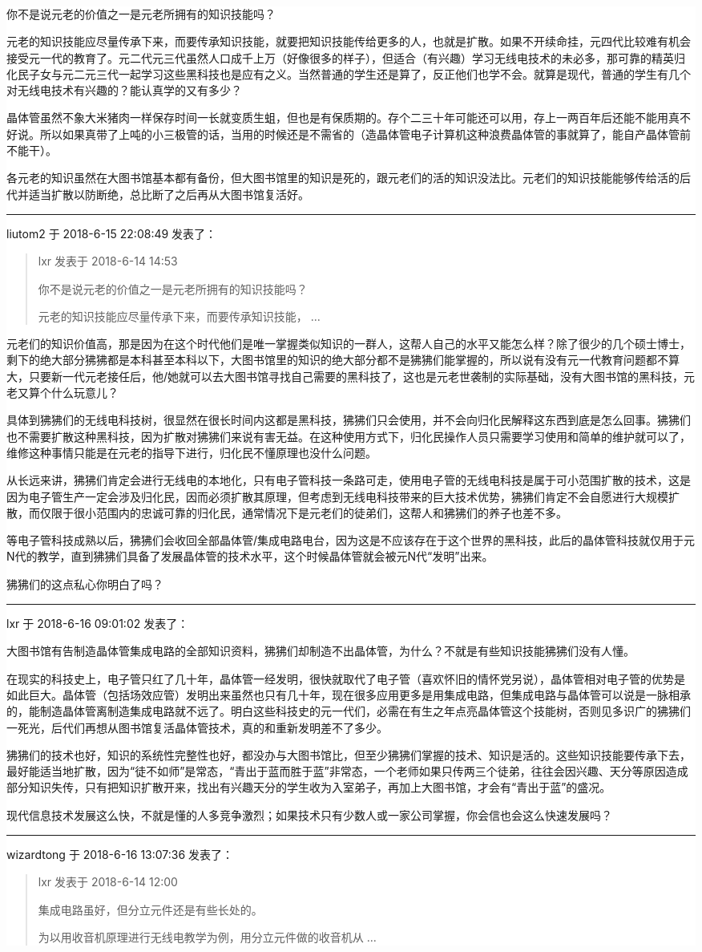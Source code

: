 

你不是说元老的价值之一是元老所拥有的知识技能吗？

元老的知识技能应尽量传承下来，而要传承知识技能，就要把知识技能传给更多的人，也就是扩散。如果不开续命挂，元四代比较难有机会接受元一代的教育了。元二代元三代虽然人口成千上万（好像很多的样子），但适合（有兴趣）学习无线电技术的未必多，那可靠的精英归化民子女与元二元三代一起学习这些黑科技也是应有之义。当然普通的学生还是算了，反正他们也学不会。就算是现代，普通的学生有几个对无线电技术有兴趣的？能认真学的又有多少？

晶体管虽然不象大米猪肉一样保存时间一长就变质生蛆，但也是有保质期的。存个二三十年可能还可以用，存上一两百年后还能不能用真不好说。所以如果真带了上吨的小三极管的话，当用的时候还是不需省的（造晶体管电子计算机这种浪费晶体管的事就算了，能自产晶体管前不能干）。

各元老的知识虽然在大图书馆基本都有备份，但大图书馆里的知识是死的，跟元老们的活的知识没法比。元老们的知识技能能够传给活的后代并适当扩散以防断绝，总比断了之后再从大图书馆复活好。

---------

liutom2 于 2018-6-15 22:08:49 发表了：

> lxr 发表于 2018-6-14 14:53
> 
> 你不是说元老的价值之一是元老所拥有的知识技能吗？
> 
> 元老的知识技能应尽量传承下来，而要传承知识技能， ...



元老们的知识价值高，那是因为在这个时代他们是唯一掌握类似知识的一群人，这帮人自己的水平又能怎么样？除了很少的几个硕士博士，剩下的绝大部分狒狒都是本科甚至本科以下，大图书馆里的知识的绝大部分都不是狒狒们能掌握的，所以说有没有元一代教育问题都不算大，只要新一代元老接任后，他/她就可以去大图书馆寻找自己需要的黑科技了，这也是元老世袭制的实际基础，没有大图书馆的黑科技，元老又算个什么玩意儿？

具体到狒狒们的无线电科技树，很显然在很长时间内这都是黑科技，狒狒们只会使用，并不会向归化民解释这东西到底是怎么回事。狒狒们也不需要扩散这种黑科技，因为扩散对狒狒们来说有害无益。在这种使用方式下，归化民操作人员只需要学习使用和简单的维护就可以了，维修这种事情只能是在元老的指导下进行，归化民不懂原理也没什么问题。

从长远来讲，狒狒们肯定会进行无线电的本地化，只有电子管科技一条路可走，使用电子管的无线电科技是属于可小范围扩散的技术，这是因为电子管生产一定会涉及归化民，因而必须扩散其原理，但考虑到无线电科技带来的巨大技术优势，狒狒们肯定不会自愿进行大规模扩散，而仅限于很小范围内的忠诚可靠的归化民，通常情况下是元老们的徒弟们，这帮人和狒狒们的养子也差不多。

等电子管科技成熟以后，狒狒们会收回全部晶体管/集成电路电台，因为这是不应该存在于这个世界的黑科技，此后的晶体管科技就仅用于元N代的教学，直到狒狒们具备了发展晶体管的技术水平，这个时候晶体管就会被元N代“发明”出来。

狒狒们的这点私心你明白了吗？

---------

lxr 于 2018-6-16 09:01:02 发表了：

大图书馆有告制造晶体管集成电路的全部知识资料，狒狒们却制造不出晶体管，为什么？不就是有些知识技能狒狒们没有人懂。

在现实的科技史上，电子管只红了几十年，晶体管一经发明，很快就取代了电子管（喜欢怀旧的情怀党另说），晶体管相对电子管的优势是如此巨大。晶体管（包括场效应管）发明出来虽然也只有几十年，现在很多应用更多是用集成电路，但集成电路与晶体管可以说是一脉相承的，能制造晶体管离制造集成电路就不远了。明白这些科技史的元一代们，必需在有生之年点亮晶体管这个技能树，否则见多识广的狒狒们一死光，后代们再想从图书馆复活晶体管技术，真的和重新发明差不了多少。

狒狒们的技术也好，知识的系统性完整性也好，都没办与大图书馆比，但至少狒狒们掌握的技术、知识是活的。这些知识技能要传承下去，最好能适当地扩散，因为“徒不如师”是常态，“青出于蓝而胜于蓝”非常态，一个老师如果只传两三个徒弟，往往会因兴趣、天分等原因造成部分知识失传，只有把知识扩散开来，找出有兴趣天分的学生收为入室弟子，再加上大图书馆，才会有“青出于蓝”的盛况。

现代信息技术发展这么快，不就是懂的人多竞争激烈；如果技术只有少数人或一家公司掌握，你会信也会这么快速发展吗？

---------

wizardtong 于 2018-6-16 13:07:36 发表了：

> lxr 发表于 2018-6-14 12:00
> 
> 集成电路虽好，但分立元件还是有些长处的。
> 
> 为以用收音机原理进行无线电教学为例，用分立元件做的收音机从 ...
